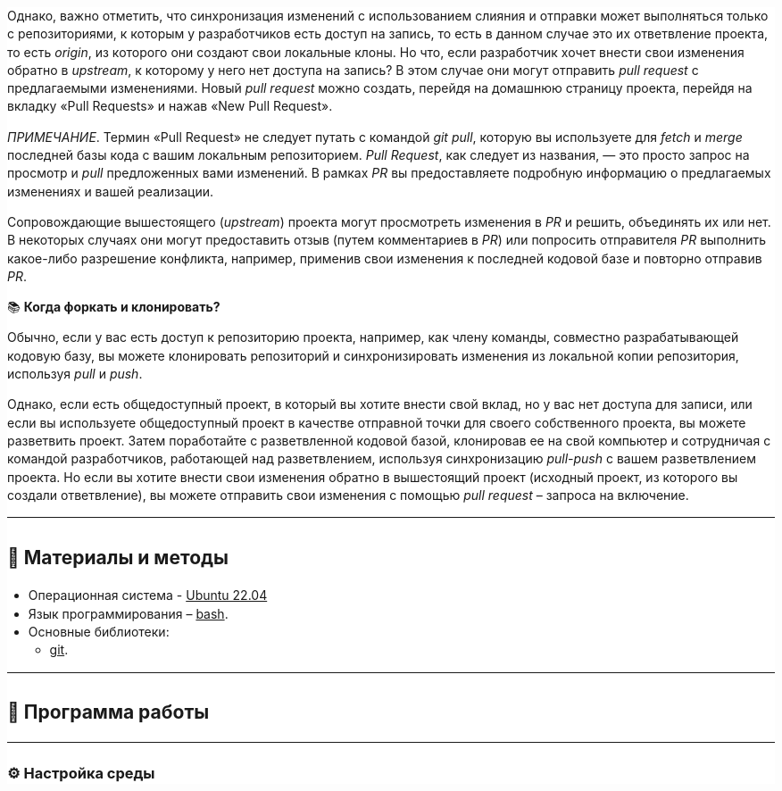 Однако, важно отметить, что синхронизация изменений с использованием слияния и отправки может выполняться только с репозиториями, к которым у разработчиков есть доступ на запись, то есть в данном случае это их ответвление проекта, то есть *origin*, из которого они создают свои локальные клоны. 
Но что, если разработчик хочет внести свои изменения обратно в *upstream*, к которому у него нет доступа на запись? 
В этом случае они могут отправить *pull request* с предлагаемыми изменениями. 
Новый *pull request* можно создать, перейдя на домашнюю страницу проекта, перейдя на вкладку «Pull Requests» и нажав «New Pull Request».

*ПРИМЕЧАНИЕ*. Термин «Pull Request» не следует путать с командой *git pull*, которую вы используете для *fetch* и *merge* последней базы кода с вашим локальным репозиторием. 
*Pull Request*, как следует из названия, — это просто запрос на просмотр и *pull* предложенных вами изменений. 
В рамках *PR* вы предоставляете подробную информацию о предлагаемых изменениях и вашей реализации.

Сопровождающие вышестоящего (*upstream*) проекта могут просмотреть изменения в *PR* и решить, объединять их или нет. 
В некоторых случаях они могут предоставить отзыв (путем комментариев в *PR*) или попросить отправителя *PR* выполнить какое-либо разрешение конфликта, например, применив свои изменения к последней кодовой базе и повторно отправив *PR*.

📚 **Когда форкать и клонировать?**

Обычно, если у вас есть доступ к репозиторию проекта, например, как члену команды, совместно разрабатывающей кодовую базу, вы можете клонировать репозиторий и синхронизировать изменения из локальной копии репозитория, используя *pull* и *push*.

Однако, если есть общедоступный проект, в который вы хотите внести свой вклад, но у вас нет доступа для записи, или если вы используете общедоступный проект в качестве отправной точки для своего собственного проекта, вы можете разветвить проект. 
Затем поработайте с разветвленной кодовой базой, клонировав ее на свой компьютер и сотрудничая с командой разработчиков, работающей над разветвлением, используя синхронизацию *pull-push* с вашем разветвлением проекта. 
Но если вы хотите внести свои изменения обратно в вышестоящий проект (исходный проект, из которого вы создали ответвление), вы можете отправить свои изменения с помощью *pull request* – запроса на включение.

---

## 📁 Материалы и методы

- Операционная система - [Ubuntu 22.04](https://help.ubuntu.ru/wiki/командная_строка)
- Язык программирования – [bash](https://habr.com/ru/articles/47163/).
- Основные библиотеки:
  -  [git](https://habr.com/ru/articles/541258/).
 
---

## 🧪 Программа работы 

---

### ⚙️ Настройка среды  
